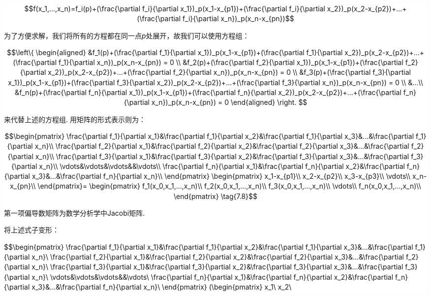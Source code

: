 $$f(x_1,...,x_n)=f_i(p)+(\frac{\partial f_i}{\partial x_1})_p(x_1-x_{p1})+(\frac{\partial f_i}{\partial x_2})_p(x_2-x_{p2})+...+(\frac{\partial f_i}{\partial x_n})_p(x_n-x_{pn})$$

为了方便求解，我们将所有的方程都在同一点$p$处展开，故我们可以使用方程组：

$$\left\{
\begin{aligned}
&f_1(p)+(\frac{\partial f_1}{\partial x_1})_p(x_1-x_{p1})+(\frac{\partial f_1}{\partial x_2})_p(x_2-x_{p2})+...+(\frac{\partial f_1}{\partial x_n})_p(x_n-x_{pn}) = 0 \\
&f_2(p)+(\frac{\partial f_2}{\partial x_1})_p(x_1-x_{p1})+(\frac{\partial f_2}{\partial x_2})_p(x_2-x_{p2})+...+(\frac{\partial f_2}{\partial x_n})_p(x_n-x_{pn}) = 0 \\
&f_3(p)+(\frac{\partial f_3}{\partial x_1})_p(x_1-x_{p1})+(\frac{\partial f_3}{\partial x_2})_p(x_2-x_{p2})+...+(\frac{\partial f_3}{\partial x_n})_p(x_n-x_{pn}) = 0 \\
&...\\
&f_n(p)+(\frac{\partial f_n}{\partial x_1})_p(x_1-x_{p1})+(\frac{\partial f_n}{\partial x_2})_p(x_2-x_{p2})+...+(\frac{\partial f_n}{\partial x_n})_p(x_n-x_{pn}) = 0
\end{aligned}
\right.
$$

来代替上述的方程组. 用矩阵的形式表示则为：

$$\begin{pmatrix}
\frac{\partial f_1}{\partial x_1}&\frac{\partial f_1}{\partial x_2}&\frac{\partial f_1}{\partial x_3}&...&\frac{\partial f_1}{\partial x_n}\\
\frac{\partial f_2}{\partial x_1}&\frac{\partial f_2}{\partial x_2}&\frac{\partial f_2}{\partial x_3}&...&\frac{\partial f_2}{\partial x_n}\\
\frac{\partial f_3}{\partial x_1}&\frac{\partial f_3}{\partial x_2}&\frac{\partial f_3}{\partial x_3}&...&\frac{\partial f_3}{\partial x_n}\\
\vdots&\vdots&\vdots&&\vdots\\
\frac{\partial f_n}{\partial x_1}&\frac{\partial f_n}{\partial x_2}&\frac{\partial f_n}{\partial x_3}&...&\frac{\partial f_n}{\partial x_n}\\
\end{pmatrix}
\begin{pmatrix}
x_1-x_{p1}\\
x_2-x_{p2}\\
x_3-x_{p3}\\
\vdots\\
x_n-x_{pn}\\
\end{pmatrix}=
\begin{pmatrix}
f_1(x_0,x_1,...,x_n)\\
f_2(x_0,x_1,...,x_n)\\
f_3(x_0,x_1,...,x_n)\\
\vdots\\
f_n(x_0,x_1,...,x_n)\\
\end{pmatrix}
\tag{7.8}$$

第一项偏导数矩阵为数学分析学中Jacobi矩阵.

将上述式子变形：

$$\begin{pmatrix}
\frac{\partial f_1}{\partial x_1}&\frac{\partial f_1}{\partial x_2}&\frac{\partial f_1}{\partial x_3}&...&\frac{\partial f_1}{\partial x_n}\\
\frac{\partial f_2}{\partial x_1}&\frac{\partial f_2}{\partial x_2}&\frac{\partial f_2}{\partial x_3}&...&\frac{\partial f_2}{\partial x_n}\\
\frac{\partial f_3}{\partial x_1}&\frac{\partial f_3}{\partial x_2}&\frac{\partial f_3}{\partial x_3}&...&\frac{\partial f_3}{\partial x_n}\\
\vdots&\vdots&\vdots&&\vdots\\
\frac{\partial f_n}{\partial x_1}&\frac{\partial f_n}{\partial x_2}&\frac{\partial f_n}{\partial x_3}&...&\frac{\partial f_n}{\partial x_n}\\
\end{pmatrix}
(\begin{pmatrix}
x_1\\
x_2\\